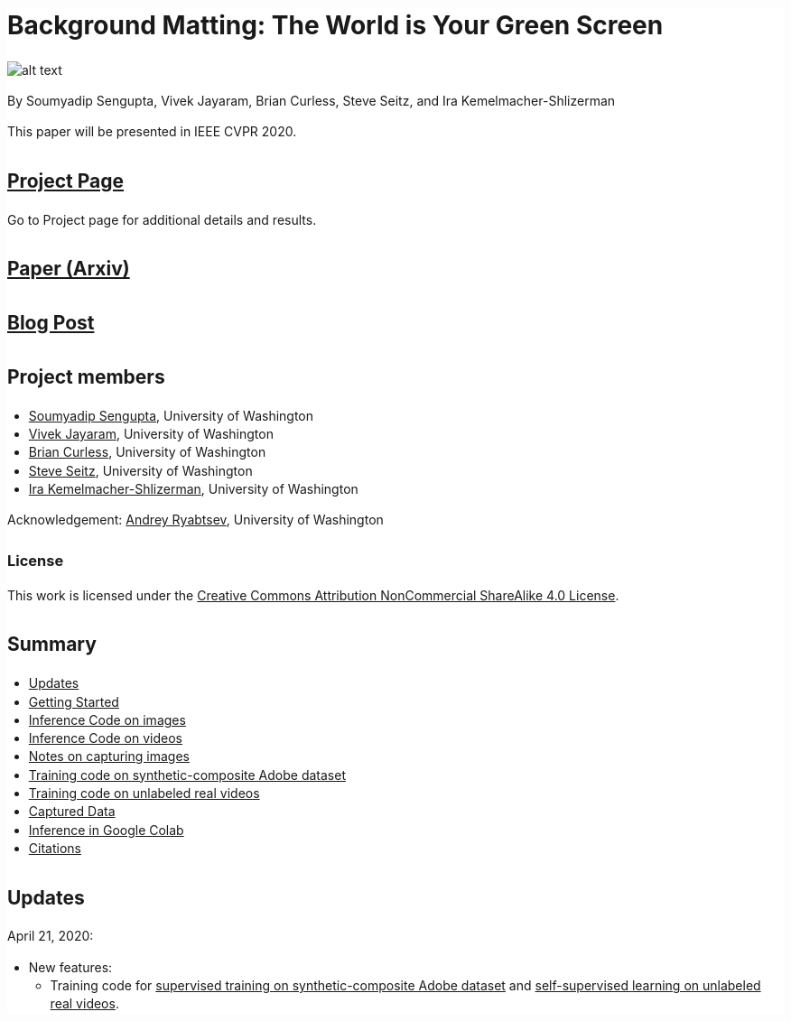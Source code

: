 # Background Matting: The World is Your Green Screen
![alt text](https://homes.cs.washington.edu/~soumya91/paper_thumbnails/matting.png)

By Soumyadip Sengupta, Vivek Jayaram, Brian Curless, Steve Seitz, and Ira Kemelmacher-Shlizerman

This paper will be presented in IEEE CVPR 2020.

## [**Project Page**](http://grail.cs.washington.edu/projects/background-matting/)

Go to Project page for additional details and results.

## [Paper (Arxiv)](https://arxiv.org/abs/2004.00626)

## [Blog Post](https://towardsdatascience.com/background-matting-the-world-is-your-green-screen-83a3c4f0f635?source=friends_link&sk=03e1a2de548367b22139568a7c798180&gi=85b436f7c556)

## Project members ##

* [Soumyadip Sengupta](https://homes.cs.washington.edu/~soumya91/), University of Washington
* [Vivek Jayaram](http://www.vivekjayaram.com/research), University of Washington
* [Brian Curless](https://homes.cs.washington.edu/~curless/), University of Washington
* [Steve Seitz](https://homes.cs.washington.edu/~seitz/), University of Washington
* [Ira Kemelmacher-Shlizerman](https://homes.cs.washington.edu/~kemelmi/), University of Washington

Acknowledgement: [Andrey Ryabtsev](http://www.andreyryabtsev.com/#projects), University of Washington

### License ###
This work is licensed under the [Creative Commons Attribution NonCommercial ShareAlike 4.0 License](https://creativecommons.org/licenses/by-nc-sa/4.0/legalcode).

## Summary ##
- [Updates](#updates) 
- [Getting Started](#getting-started)
- [Inference Code on images](#run-the-inference-code-on-sample-images)
- [Inference Code on videos](#run-the-inference-code-on-sample-videos)
- [Notes on capturing images](#notes-on-capturing-images)
- [Training code on synthetic-composite Adobe dataset](#training-on-synthetic-composite-adobe-dataset)
- [Training code on unlabeled real videos](#training-on-unlabeled-real-videos)
- [Captured Data](#dataset)
- [Inference in Google Colab](#google-colab)
- [Citations](#citation)

## **Updates** ##
April 21, 2020:
- New features:
	- Training code for [supervised training on synthetic-composite Adobe dataset](#training-on-synthetic-composite-adobe-dataset) and [self-supervised learning on unlabeled real videos](#training-on-unlabeled-real-videos).
